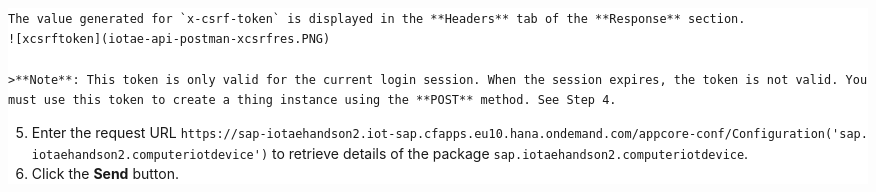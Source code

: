     The value generated for `x-csrf-token` is displayed in the **Headers** tab of the **Response** section.
    ![xcsrftoken](iotae-api-postman-xcsrfres.PNG)

    >**Note**: This token is only valid for the current login session. When the session expires, the token is not valid. You must use this token to create a thing instance using the **POST** method. See Step 4.

  5. Enter the request URL `https://sap-iotaehandson2.iot-sap.cfapps.eu10.hana.ondemand.com/appcore-conf/Configuration('sap.iotaehandson2.computeriotdevice')` to retrieve  details of the package `sap.iotaehandson2.computeriotdevice`.
  6. Click the **Send** button.